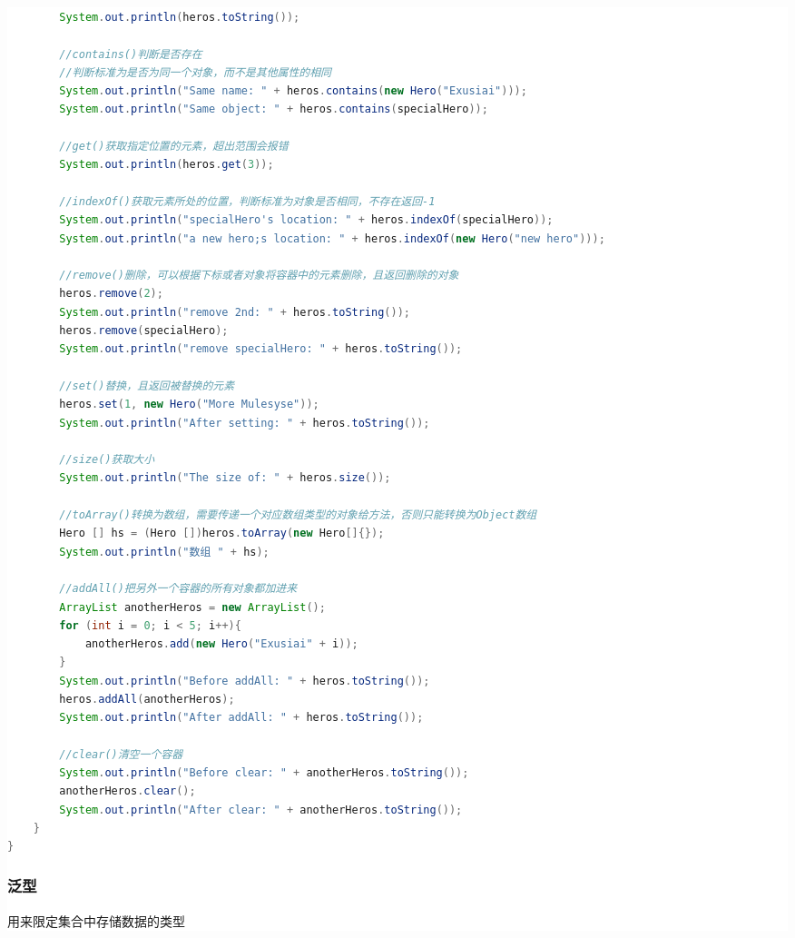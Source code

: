 ```java
        System.out.println(heros.toString());

        //contains()判断是否存在
        //判断标准为是否为同一个对象，而不是其他属性的相同
        System.out.println("Same name: " + heros.contains(new Hero("Exusiai")));
        System.out.println("Same object: " + heros.contains(specialHero));

        //get()获取指定位置的元素，超出范围会报错
        System.out.println(heros.get(3));

        //indexOf()获取元素所处的位置，判断标准为对象是否相同，不存在返回-1
        System.out.println("specialHero's location: " + heros.indexOf(specialHero));
        System.out.println("a new hero;s location: " + heros.indexOf(new Hero("new hero")));

        //remove()删除，可以根据下标或者对象将容器中的元素删除，且返回删除的对象
        heros.remove(2);
        System.out.println("remove 2nd: " + heros.toString());
        heros.remove(specialHero);
        System.out.println("remove specialHero: " + heros.toString());

        //set()替换，且返回被替换的元素
        heros.set(1, new Hero("More Mulesyse"));
        System.out.println("After setting: " + heros.toString());

        //size()获取大小
        System.out.println("The size of: " + heros.size());

        //toArray()转换为数组，需要传递一个对应数组类型的对象给方法，否则只能转换为Object数组
        Hero [] hs = (Hero [])heros.toArray(new Hero[]{});
        System.out.println("数组 " + hs);

        //addAll()把另外一个容器的所有对象都加进来
        ArrayList anotherHeros = new ArrayList();
        for (int i = 0; i < 5; i++){
            anotherHeros.add(new Hero("Exusiai" + i));
        }
        System.out.println("Before addAll: " + heros.toString());
        heros.addAll(anotherHeros);
        System.out.println("After addAll: " + heros.toString());

        //clear()清空一个容器
        System.out.println("Before clear: " + anotherHeros.toString());
        anotherHeros.clear();
        System.out.println("After clear: " + anotherHeros.toString());
    }
}
```

### 泛型

用来限定集合中存储数据的类型
